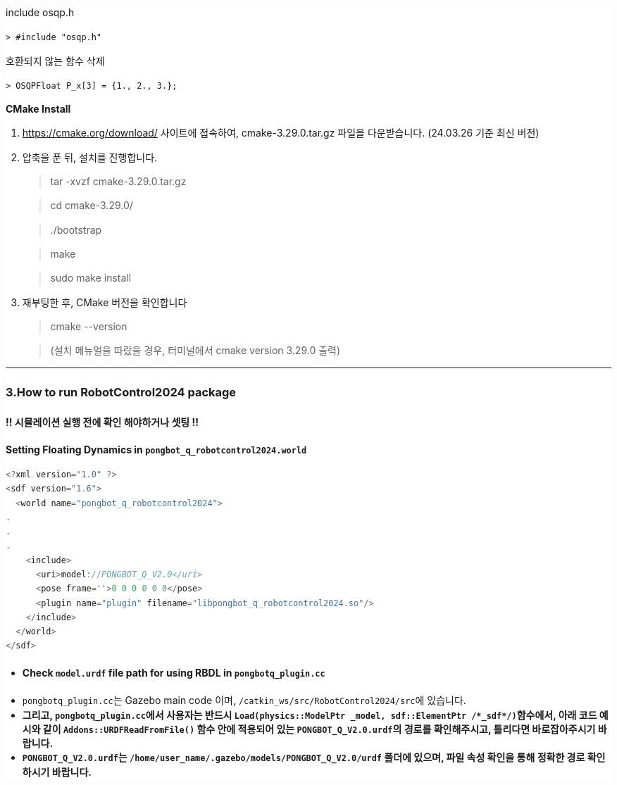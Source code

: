 include osqp.h  

	> #include "osqp.h"

호환되지 않는 함수 삭제

	> OSQPFloat P_x[3] = {1., 2., 3.};


**CMake Install**
1. https://cmake.org/download/ 사이트에 접속하여, cmake-3.29.0.tar.gz 파일을 다운받습니다. (24.03.26 기준 최신 버전)

2. 압축을 푼 뒤, 설치를 진행합니다.
	> tar -xvzf cmake-3.29.0.tar.gz
	
	> cd cmake-3.29.0/
	
	> ./bootstrap
	
	> make
	
	> sudo make install

3. 재부팅한 후, CMake 버전을 확인합니다
	> cmake --version
	
	> (설치 메뉴얼을 따랐을 경우, 터미널에서 cmake version 3.29.0 출력)


----

### 3.How to run RobotControl2024 package
#### **!! 시뮬레이션 실행 전에 확인 해야하거나 셋팅 !!**

**Setting Floating Dynamics in `pongbot_q_robotcontrol2024.world`**
``` js
<?xml version="1.0" ?>
<sdf version="1.6">
  <world name="pongbot_q_robotcontrol2024">
.
.
.
    <include>
      <uri>model://PONGBOT_Q_V2.0</uri>
      <pose frame=''>0 0 0 0 0 0</pose>
      <plugin name="plugin" filename="libpongbot_q_robotcontrol2024.so"/>
    </include>
  </world>
</sdf>
```

* #### Check `model.urdf` file path for using RBDL in `pongbotq_plugin.cc`
* `pongbotq_plugin.cc`는 Gazebo main code 이며, `/catkin_ws/src/RobotControl2024/src`에 있습니다.
* **그리고, `pongbotq_plugin.cc`에서 사용자는 반드시 `Load(physics::ModelPtr _model, sdf::ElementPtr /*_sdf*/)`함수에서, 아래 코드 예시와 같이 `Addons::URDFReadFromFile()` 함수 안에 적용되어 있는 `PONGBOT_Q_V2.0.urdf`의 경로를 확인해주시고, 틀리다면 바로잡아주시기 바랍니다.**
* **`PONGBOT_Q_V2.0.urdf`는 `/home/user_name/.gazebo/models/PONGBOT_Q_V2.0/urdf` 폴더에 있으며, 파일 속성 확인을 통해 정확한 경로 확인하시기 바랍니다.**  

